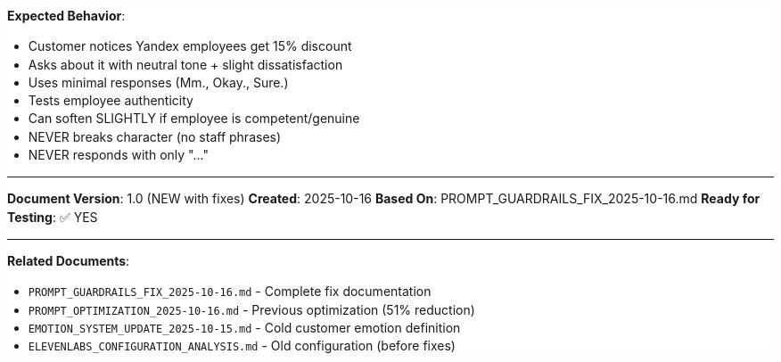 **Expected Behavior**:
- Customer notices Yandex employees get 15% discount
- Asks about it with neutral tone + slight dissatisfaction
- Uses minimal responses (Mm., Okay., Sure.)
- Tests employee authenticity
- Can soften SLIGHTLY if employee is competent/genuine
- NEVER breaks character (no staff phrases)
- NEVER responds with only "..."

---

**Document Version**: 1.0 (NEW with fixes)
**Created**: 2025-10-16
**Based On**: PROMPT_GUARDRAILS_FIX_2025-10-16.md
**Ready for Testing**: ✅ YES

---

**Related Documents**:
- `PROMPT_GUARDRAILS_FIX_2025-10-16.md` - Complete fix documentation
- `PROMPT_OPTIMIZATION_2025-10-16.md` - Previous optimization (51% reduction)
- `EMOTION_SYSTEM_UPDATE_2025-10-15.md` - Cold customer emotion definition
- `ELEVENLABS_CONFIGURATION_ANALYSIS.md` - Old configuration (before fixes)
